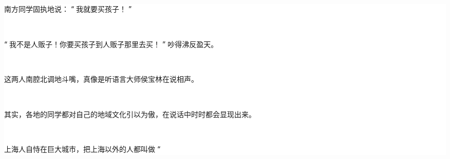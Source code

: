    南方同学固执地说：
  </span>
  <span class="s2">
   “
  </span>
  <span class="s1">
   我就要买孩子！
  </span>
  <span class="s2">
   ”
  </span>
 </p>
 <p class="p1">
  <span class="s1">
  </span>
  <br/>
 </p>
 <p class="p2">
  <span class="s2">
   “
  </span>
  <span class="s1">
   我不是人贩子！你要买孩子到人贩子那里去买！
  </span>
  <span class="s2">
   ”
  </span>
  <span class="s1">
   吵得沸反盈天。
  </span>
 </p>
 <p class="p1">
  <span class="s1">
  </span>
  <br/>
 </p>
 <p class="p2">
  <span class="s1">
   这两人南腔北调地斗嘴，真像是听语言大师侯宝林在说相声。
  </span>
 </p>
 <p class="p1">
  <span class="s1">
  </span>
  <br/>
 </p>
 <p class="p2">
  <span class="s1">
   其实，各地的同学都对自己的地域文化引以为傲，在说话中时时都会显现出来。
  </span>
 </p>
 <p class="p1">
  <span class="s1">
  </span>
  <br/>
 </p>
 <p class="p2">
  <span class="s1">
   上海人自恃在巨大城市，把上海以外的人都叫做
  </span>
  <span class="s2">
   “
  </span>
  <span class="s1">